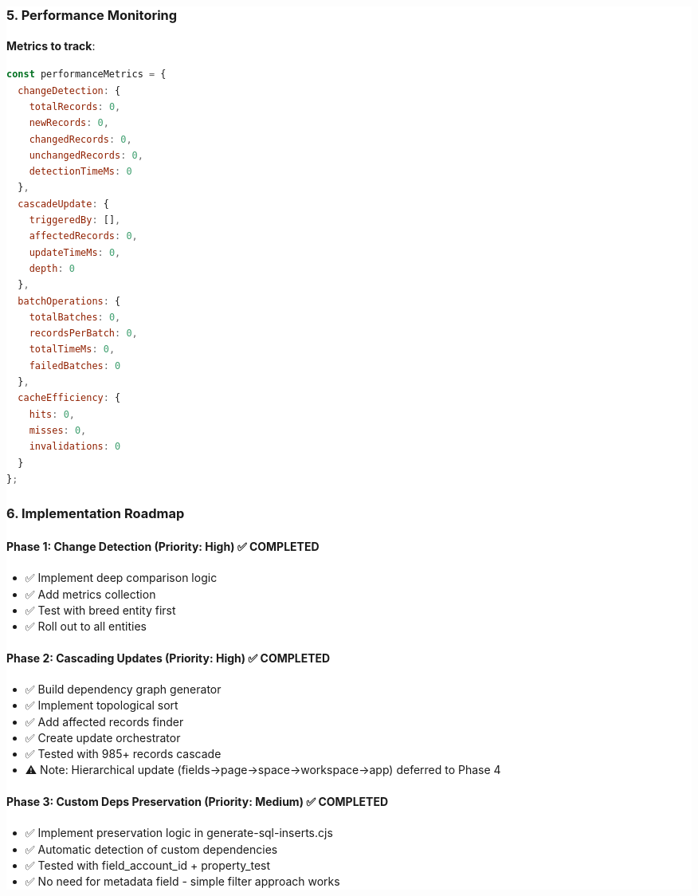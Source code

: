 ### 5. Performance Monitoring

**Metrics to track**:
```javascript
const performanceMetrics = {
  changeDetection: {
    totalRecords: 0,
    newRecords: 0,
    changedRecords: 0,
    unchangedRecords: 0,
    detectionTimeMs: 0
  },
  cascadeUpdate: {
    triggeredBy: [],
    affectedRecords: 0,
    updateTimeMs: 0,
    depth: 0
  },
  batchOperations: {
    totalBatches: 0,
    recordsPerBatch: 0,
    totalTimeMs: 0,
    failedBatches: 0
  },
  cacheEfficiency: {
    hits: 0,
    misses: 0,
    invalidations: 0
  }
};
```

### 6. Implementation Roadmap

#### Phase 1: Change Detection (Priority: High) ✅ COMPLETED
- ✅ Implement deep comparison logic
- ✅ Add metrics collection
- ✅ Test with breed entity first
- ✅ Roll out to all entities

#### Phase 2: Cascading Updates (Priority: High) ✅ COMPLETED
- ✅ Build dependency graph generator
- ✅ Implement topological sort
- ✅ Add affected records finder
- ✅ Create update orchestrator
- ✅ Tested with 985+ records cascade
- ⚠️ Note: Hierarchical update (fields→page→space→workspace→app) deferred to Phase 4

#### Phase 3: Custom Deps Preservation (Priority: Medium) ✅ COMPLETED
- ✅ Implement preservation logic in generate-sql-inserts.cjs
- ✅ Automatic detection of custom dependencies
- ✅ Tested with field_account_id + property_test
- ✅ No need for metadata field - simple filter approach works
